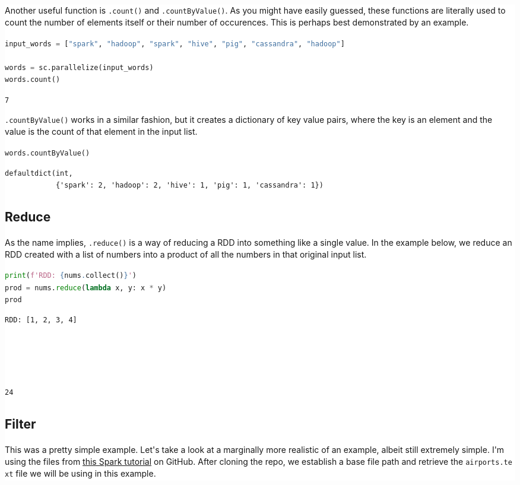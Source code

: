 Another useful function is `.count()` and `.countByValue()`. As you might have easily guessed, these functions are literally used to count the number of elements itself or their number of occurences. This is perhaps best demonstrated by an example.


```python
input_words = ["spark", "hadoop", "spark", "hive", "pig", "cassandra", "hadoop"]

words = sc.parallelize(input_words)
words.count()
```




    7



`.countByValue()` works in a similar fashion, but it creates a dictionary of key value pairs, where the key is an element and the value is the count of that element in the input list.


```python
words.countByValue()
```




    defaultdict(int,
                {'spark': 2, 'hadoop': 2, 'hive': 1, 'pig': 1, 'cassandra': 1})



## Reduce

As the name implies, `.reduce()` is a way of reducing a RDD into something like a single value. In the example below, we reduce an RDD created with a list of numbers into a product of all the numbers in that original input list.


```python
print(f'RDD: {nums.collect()}')
prod = nums.reduce(lambda x, y: x * y)
prod
```

    RDD: [1, 2, 3, 4]





    24



## Filter

This was a pretty simple example. Let's take a look at a marginally more realistic of an example, albeit still extremely simple. I'm using the files from [this Spark tutorial](https://github.com/jleetutorial/python-spark-tutorial) on GitHub. After cloning the repo, we establish a base file path and retrieve the `airports.text` file we will be using in this example.
